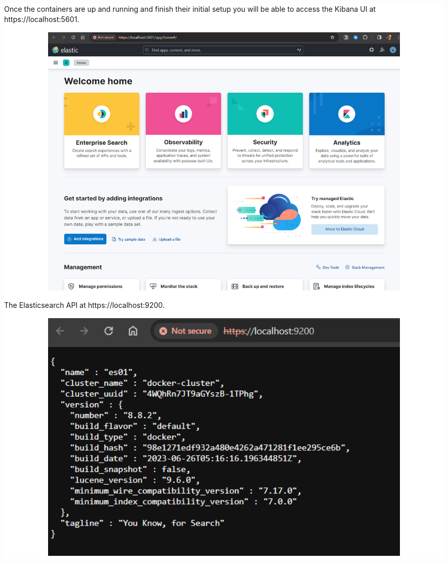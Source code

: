 Once the containers are up and running and finish their initial setup you will be able to access the Kibana UI at https://localhost:5601.
<div align="center">
    <img src="images/WelcomePageKibana.png" width="80%"></img>   
</div>

The Elasticsearch API at https://localhost:9200.
<div align="center">
    <img src="images/ESServer.png" width="80%"></img>
</div>
